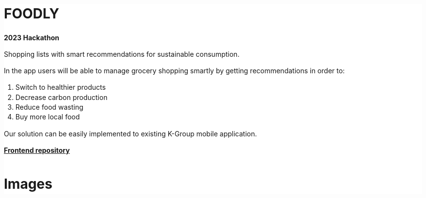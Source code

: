 # FOODLY

__2023 Hackathon__

Shopping lists with smart recommendations for sustainable consumption.

In the app users will be able to manage grocery shopping smartly by getting recommendations in order to:

1. Switch to healthier products 
2. Decrease carbon production 
3. Reduce food wasting 
4. Buy more local food 

Our solution can be easily implemented to existing K-Group mobile application.

**[Frontend repository](https://github.com/Kashifalikhan/WasteReduction_Front)**

# Images

<p align="center">